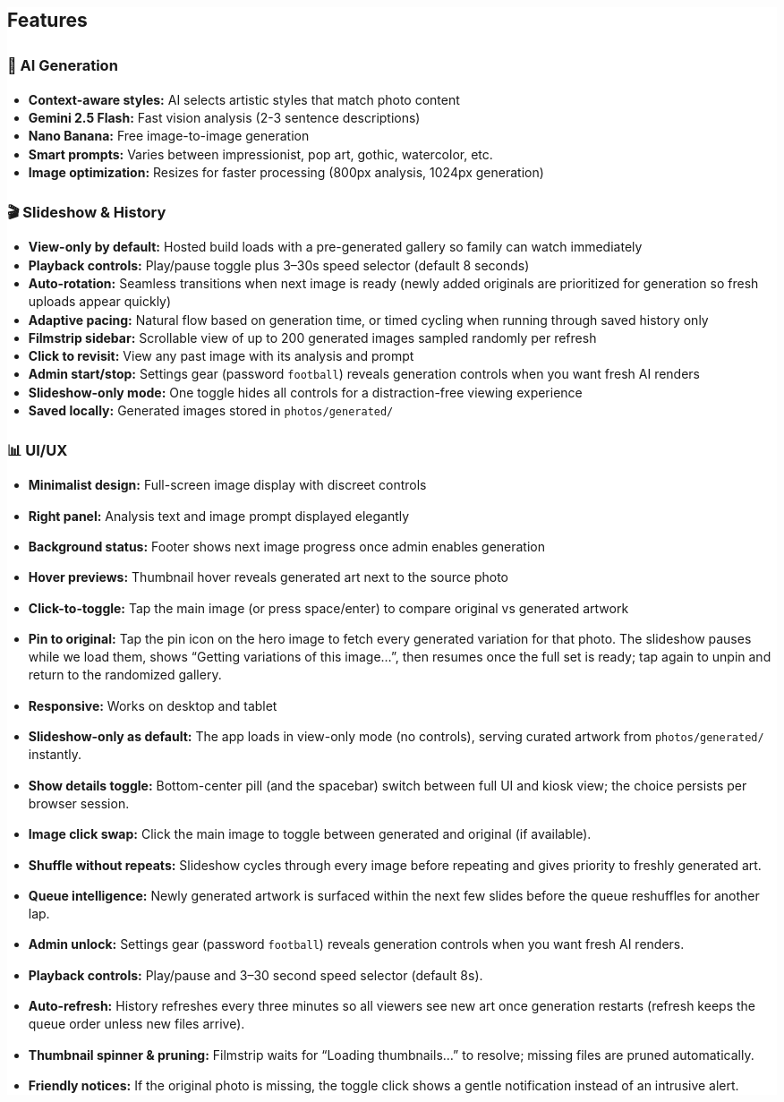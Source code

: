 ## Features

### 🎨 AI Generation
- **Context-aware styles:** AI selects artistic styles that match photo content
- **Gemini 2.5 Flash:** Fast vision analysis (2-3 sentence descriptions)
- **Nano Banana:** Free image-to-image generation
- **Smart prompts:** Varies between impressionist, pop art, gothic, watercolor, etc.
- **Image optimization:** Resizes for faster processing (800px analysis, 1024px generation)

### 🎬 Slideshow & History
- **View-only by default:** Hosted build loads with a pre-generated gallery so family can watch immediately
- **Playback controls:** Play/pause toggle plus 3–30s speed selector (default 8 seconds)
- **Auto-rotation:** Seamless transitions when next image is ready (newly added originals are prioritized for generation so fresh uploads appear quickly)
- **Adaptive pacing:** Natural flow based on generation time, or timed cycling when running through saved history only
- **Filmstrip sidebar:** Scrollable view of up to 200 generated images sampled randomly per refresh
- **Click to revisit:** View any past image with its analysis and prompt
- **Admin start/stop:** Settings gear (password `football`) reveals generation controls when you want fresh AI renders
- **Slideshow-only mode:** One toggle hides all controls for a distraction-free viewing experience
- **Saved locally:** Generated images stored in `photos/generated/`

### 📊 UI/UX
- **Minimalist design:** Full-screen image display with discreet controls
- **Right panel:** Analysis text and image prompt displayed elegantly
- **Background status:** Footer shows next image progress once admin enables generation
- **Hover previews:** Thumbnail hover reveals generated art next to the source photo
- **Click-to-toggle:** Tap the main image (or press space/enter) to compare original vs generated artwork
- **Pin to original:** Tap the pin icon on the hero image to fetch every generated variation for that photo. The slideshow pauses while we load them, shows “Getting variations of this image…”, then resumes once the full set is ready; tap again to unpin and return to the randomized gallery.
- **Responsive:** Works on desktop and tablet

- **Slideshow-only as default:** The app loads in view-only mode (no controls), serving curated artwork from `photos/generated/` instantly.
- **Show details toggle:** Bottom-center pill (and the spacebar) switch between full UI and kiosk view; the choice persists per browser session.
- **Image click swap:** Click the main image to toggle between generated and original (if available).
- **Shuffle without repeats:** Slideshow cycles through every image before repeating and gives priority to freshly generated art.
- **Queue intelligence:** Newly generated artwork is surfaced within the next few slides before the queue reshuffles for another lap.
- **Admin unlock:** Settings gear (password `football`) reveals generation controls when you want fresh AI renders.
- **Playback controls:** Play/pause and 3–30 second speed selector (default 8s).
- **Auto-refresh:** History refreshes every three minutes so all viewers see new art once generation restarts (refresh keeps the queue order unless new files arrive).
- **Thumbnail spinner & pruning:** Filmstrip waits for “Loading thumbnails…” to resolve; missing files are pruned automatically.
- **Friendly notices:** If the original photo is missing, the toggle click shows a gentle notification instead of an intrusive alert.
